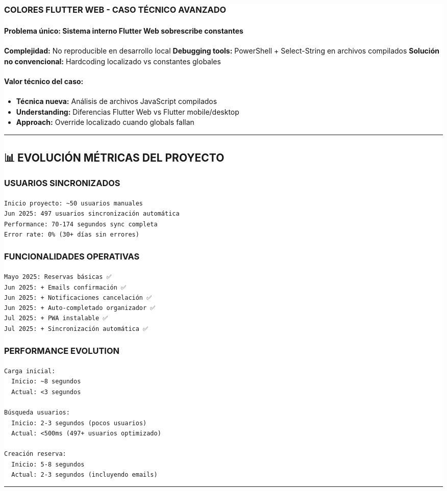 ### **COLORES FLUTTER WEB - CASO TÉCNICO AVANZADO**

#### **Problema único:** Sistema interno Flutter Web sobrescribe constantes
**Complejidad:** No reproducible en desarrollo local
**Debugging tools:** PowerShell + Select-String en archivos compilados
**Solución no convencional:** Hardcoding localizado vs constantes globales

#### **Valor técnico del caso:**
- **Técnica nueva:** Análisis de archivos JavaScript compilados
- **Understanding:** Diferencias Flutter Web vs Flutter mobile/desktop
- **Approach:** Override localizado cuando globals fallan

---

## 📊 EVOLUCIÓN MÉTRICAS DEL PROYECTO

### **USUARIOS SINCRONIZADOS**
```
Inicio proyecto: ~50 usuarios manuales
Jun 2025: 497 usuarios sincronización automática  
Performance: 70-174 segundos sync completa
Error rate: 0% (30+ días sin errores)
```

### **FUNCIONALIDADES OPERATIVAS**
```
Mayo 2025: Reservas básicas ✅
Jun 2025: + Emails confirmación ✅  
Jun 2025: + Notificaciones cancelación ✅
Jun 2025: + Auto-completado organizador ✅
Jul 2025: + PWA instalable ✅
Jul 2025: + Sincronización automática ✅
```

### **PERFORMANCE EVOLUTION**
```
Carga inicial:
  Inicio: ~8 segundos
  Actual: <3 segundos

Búsqueda usuarios:  
  Inicio: 2-3 segundos (pocos usuarios)
  Actual: <500ms (497+ usuarios optimizado)

Creación reserva:
  Inicio: 5-8 segundos
  Actual: 2-3 segundos (incluyendo emails)
```

---
